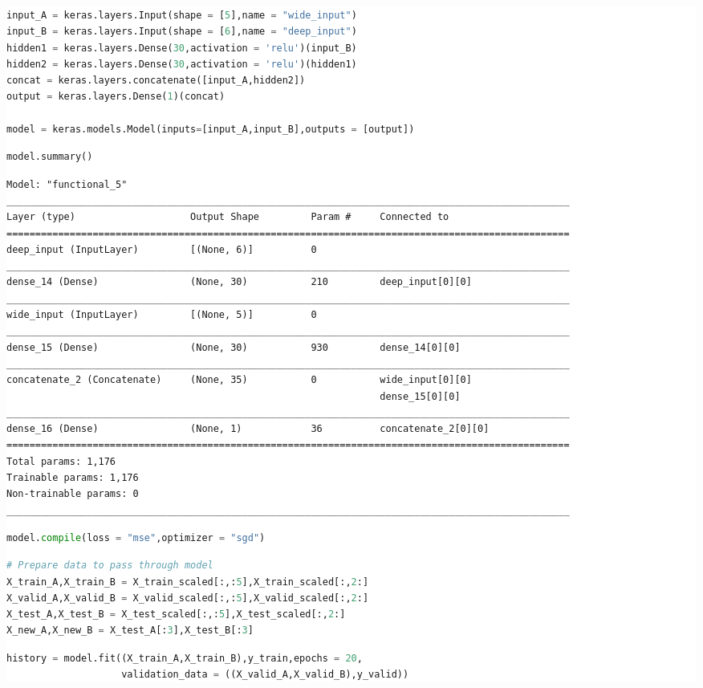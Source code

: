 ```python
input_A = keras.layers.Input(shape = [5],name = "wide_input")
input_B = keras.layers.Input(shape = [6],name = "deep_input")
hidden1 = keras.layers.Dense(30,activation = 'relu')(input_B)
hidden2 = keras.layers.Dense(30,activation = 'relu')(hidden1)
concat = keras.layers.concatenate([input_A,hidden2])
output = keras.layers.Dense(1)(concat)

model = keras.models.Model(inputs=[input_A,input_B],outputs = [output])
```


```python
model.summary()
```

    Model: "functional_5"
    __________________________________________________________________________________________________
    Layer (type)                    Output Shape         Param #     Connected to                     
    ==================================================================================================
    deep_input (InputLayer)         [(None, 6)]          0                                            
    __________________________________________________________________________________________________
    dense_14 (Dense)                (None, 30)           210         deep_input[0][0]                 
    __________________________________________________________________________________________________
    wide_input (InputLayer)         [(None, 5)]          0                                            
    __________________________________________________________________________________________________
    dense_15 (Dense)                (None, 30)           930         dense_14[0][0]                   
    __________________________________________________________________________________________________
    concatenate_2 (Concatenate)     (None, 35)           0           wide_input[0][0]                 
                                                                     dense_15[0][0]                   
    __________________________________________________________________________________________________
    dense_16 (Dense)                (None, 1)            36          concatenate_2[0][0]              
    ==================================================================================================
    Total params: 1,176
    Trainable params: 1,176
    Non-trainable params: 0
    __________________________________________________________________________________________________



```python
model.compile(loss = "mse",optimizer = "sgd")
```


```python
# Prepare data to pass through model
X_train_A,X_train_B = X_train_scaled[:,:5],X_train_scaled[:,2:]
X_valid_A,X_valid_B = X_valid_scaled[:,:5],X_valid_scaled[:,2:]
X_test_A,X_test_B = X_test_scaled[:,:5],X_test_scaled[:,2:]
X_new_A,X_new_B = X_test_A[:3],X_test_B[:3]
```


```python
history = model.fit((X_train_A,X_train_B),y_train,epochs = 20,
                    validation_data = ((X_valid_A,X_valid_B),y_valid))
```
